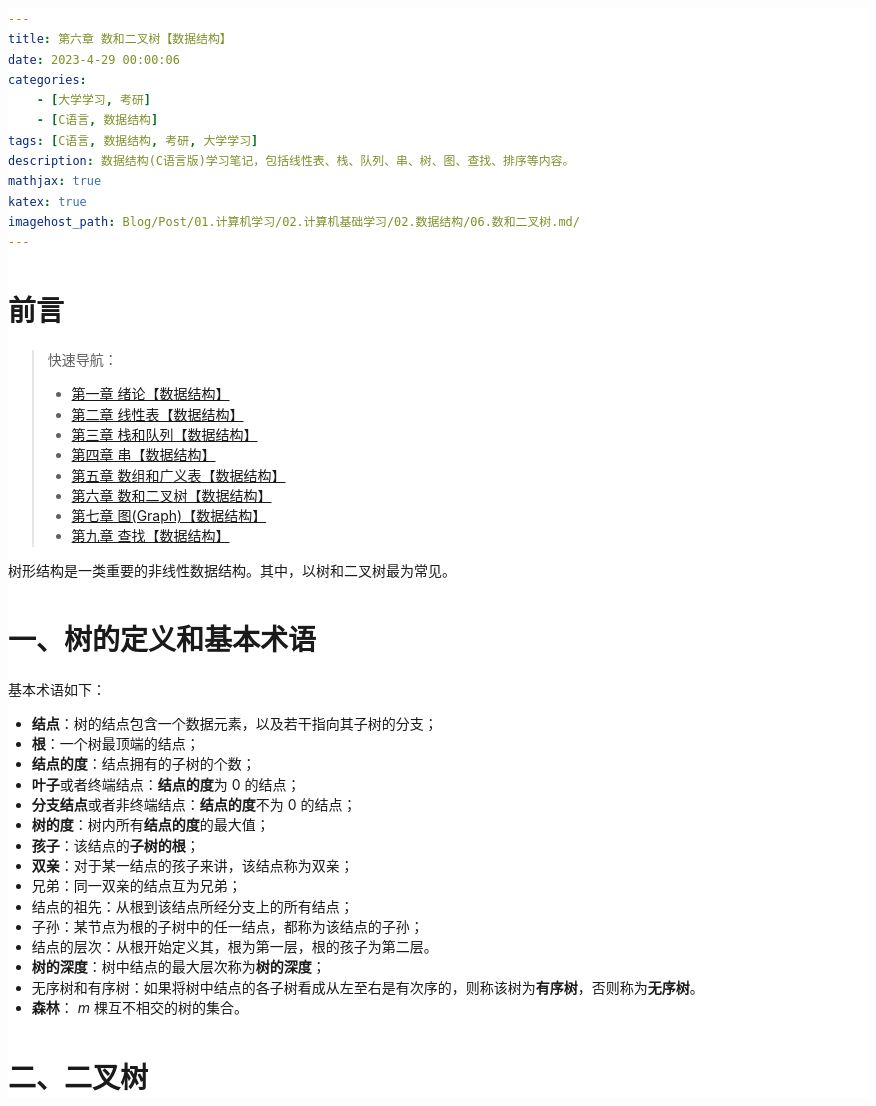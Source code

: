 ```yaml
---
title: 第六章 数和二叉树【数据结构】
date: 2023-4-29 00:00:06
categories:
	- [大学学习, 考研]
	- [C语言, 数据结构]
tags: [C语言, 数据结构, 考研, 大学学习]
description: 数据结构(C语言版)学习笔记，包括线性表、栈、队列、串、树、图、查找、排序等内容。
mathjax: true
katex: true
imagehost_path: Blog/Post/01.计算机学习/02.计算机基础学习/02.数据结构/06.数和二叉树.md/
---
```


# 前言

> 快速导航：
>
> - [第一章 绪论【数据结构】](./01.绪论)
> - [第二章 线性表【数据结构】](./02.线性表)
> - [第三章 栈和队列【数据结构】](./03.栈和队列)
> - [第四章 串【数据结构】](./04.串)
> - [第五章 数组和广义表【数据结构】](./05.数组和广义表)
> - [第六章 数和二叉树【数据结构】](./06.数和二叉树)
> - [第七章 图(Graph)【数据结构】](./07.图Graph)
> - [第九章 查找【数据结构】](./09.查找)

树形结构是一类重要的非线性数据结构。其中，以树和二叉树最为常见。

# 一、树的定义和基本术语

基本术语如下：

- **结点**：树的结点包含一个数据元素，以及若干指向其子树的分支；
- **根**：一个树最顶端的结点；
- **结点的度**：结点拥有的子树的个数；
- **叶子**或者终端结点：**结点的度**为 0 的结点；
- **分支结点**或者非终端结点：**结点的度**不为 0 的结点；
- **树的度**：树内所有**结点的度**的最大值；
- **孩子**：该结点的**子树的根**；
- **双亲**：对于某一结点的孩子来讲，该结点称为双亲；
- 兄弟：同一双亲的结点互为兄弟；
- 结点的祖先：从根到该结点所经分支上的所有结点；
- 子孙：某节点为根的子树中的任一结点，都称为该结点的子孙；
- 结点的层次：从根开始定义其，根为第一层，根的孩子为第二层。
- **树的深度**：树中结点的最大层次称为**树的深度**；
- 无序树和有序树：如果将树中结点的各子树看成从左至右是有次序的，则称该树为**有序树**，否则称为**无序树**。
- **森林**： $m$ 棵互不相交的树的集合。

# 二、二叉树

